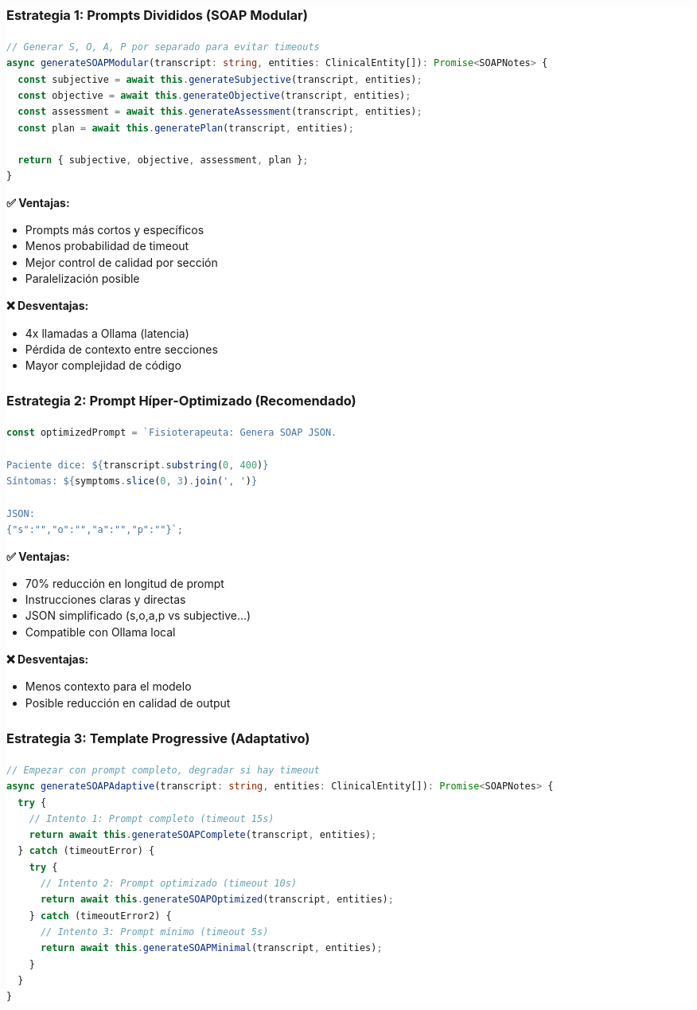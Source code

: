 ### **Estrategia 1: Prompts Divididos (SOAP Modular)**
```typescript
// Generar S, O, A, P por separado para evitar timeouts
async generateSOAPModular(transcript: string, entities: ClinicalEntity[]): Promise<SOAPNotes> {
  const subjective = await this.generateSubjective(transcript, entities);
  const objective = await this.generateObjective(transcript, entities);
  const assessment = await this.generateAssessment(transcript, entities);
  const plan = await this.generatePlan(transcript, entities);
  
  return { subjective, objective, assessment, plan };
}
```

**✅ Ventajas:**
- Prompts más cortos y específicos
- Menos probabilidad de timeout
- Mejor control de calidad por sección
- Paralelización posible

**❌ Desventajas:**
- 4x llamadas a Ollama (latencia)
- Pérdida de contexto entre secciones
- Mayor complejidad de código

### **Estrategia 2: Prompt Híper-Optimizado (Recomendado)**
```typescript
const optimizedPrompt = `Fisioterapeuta: Genera SOAP JSON.

Paciente dice: ${transcript.substring(0, 400)}
Síntomas: ${symptoms.slice(0, 3).join(', ')}

JSON:
{"s":"","o":"","a":"","p":""}`;
```

**✅ Ventajas:**
- 70% reducción en longitud de prompt
- Instrucciones claras y directas
- JSON simplificado (s,o,a,p vs subjective...)
- Compatible con Ollama local

**❌ Desventajas:**
- Menos contexto para el modelo
- Posible reducción en calidad de output

### **Estrategia 3: Template Progressive (Adaptativo)**
```typescript
// Empezar con prompt completo, degradar si hay timeout
async generateSOAPAdaptive(transcript: string, entities: ClinicalEntity[]): Promise<SOAPNotes> {
  try {
    // Intento 1: Prompt completo (timeout 15s)
    return await this.generateSOAPComplete(transcript, entities);
  } catch (timeoutError) {
    try {
      // Intento 2: Prompt optimizado (timeout 10s)
      return await this.generateSOAPOptimized(transcript, entities);
    } catch (timeoutError2) {
      // Intento 3: Prompt mínimo (timeout 5s)
      return await this.generateSOAPMinimal(transcript, entities);
    }
  }
}
```
